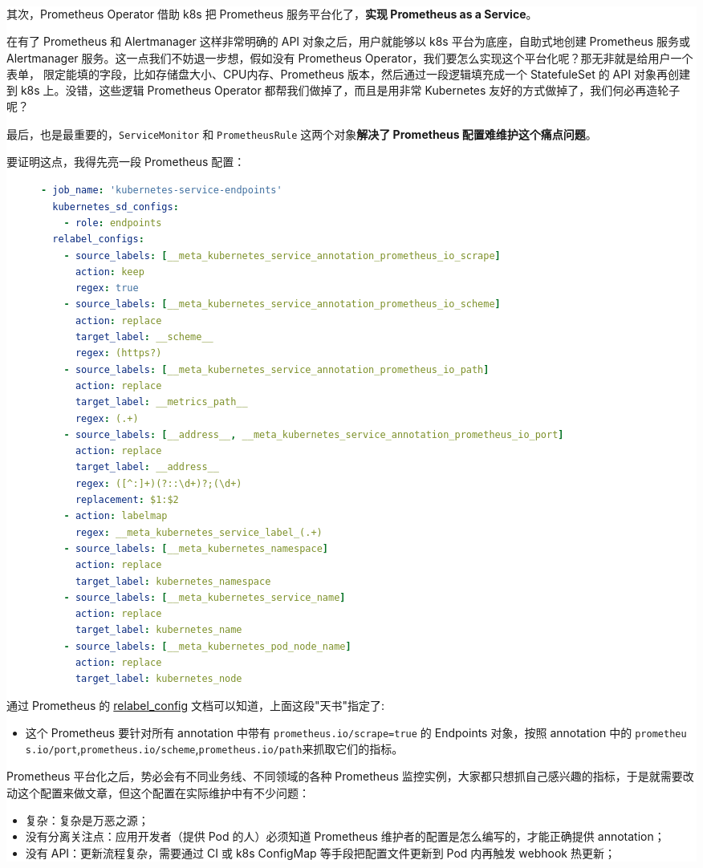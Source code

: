 其次，Prometheus Operator 借助 k8s 把 Prometheus 服务平台化了，**实现 Prometheus as a Service**。

在有了 Prometheus 和 Alertmanager 这样非常明确的 API 对象之后，用户就能够以 k8s 平台为底座，自助式地创建 Prometheus 服务或 Alertmanager 服务。这一点我们不妨退一步想，假如没有 Prometheus Operator，我们要怎么实现这个平台化呢？那无非就是给用户一个表单， 限定能填的字段，比如存储盘大小、CPU内存、Prometheus 版本，然后通过一段逻辑填充成一个 StatefuleSet 的 API 对象再创建到 k8s 上。没错，这些逻辑 Prometheus Operator 都帮我们做掉了，而且是用非常 Kubernetes 友好的方式做掉了，我们何必再造轮子呢？

最后，也是最重要的，`ServiceMonitor` 和 `PrometheusRule` 这两个对象**解决了 Prometheus 配置难维护这个痛点问题**。

要证明这点，我得先亮一段 Prometheus 配置：

```yaml
      - job_name: 'kubernetes-service-endpoints'
        kubernetes_sd_configs:
          - role: endpoints
        relabel_configs:
          - source_labels: [__meta_kubernetes_service_annotation_prometheus_io_scrape]
            action: keep
            regex: true
          - source_labels: [__meta_kubernetes_service_annotation_prometheus_io_scheme]
            action: replace
            target_label: __scheme__
            regex: (https?)
          - source_labels: [__meta_kubernetes_service_annotation_prometheus_io_path]
            action: replace
            target_label: __metrics_path__
            regex: (.+)
          - source_labels: [__address__, __meta_kubernetes_service_annotation_prometheus_io_port]
            action: replace
            target_label: __address__
            regex: ([^:]+)(?::\d+)?;(\d+)
            replacement: $1:$2
          - action: labelmap
            regex: __meta_kubernetes_service_label_(.+)
          - source_labels: [__meta_kubernetes_namespace]
            action: replace
            target_label: kubernetes_namespace
          - source_labels: [__meta_kubernetes_service_name]
            action: replace
            target_label: kubernetes_name
          - source_labels: [__meta_kubernetes_pod_node_name]
            action: replace
            target_label: kubernetes_node
```

通过 Prometheus 的 [relabel_config](https://prometheus.io/docs/prometheus/latest/configuration/configuration/#relabel_config) 文档可以知道，上面这段"天书"指定了:

* 这个 Prometheus 要针对所有 annotation 中带有 `prometheus.io/scrape=true` 的 Endpoints 对象，按照 annotation 中的 `prometheus.io/port`,`prometheus.io/scheme`,`prometheus.io/path`来抓取它们的指标。

Prometheus 平台化之后，势必会有不同业务线、不同领域的各种 Prometheus 监控实例，大家都只想抓自己感兴趣的指标，于是就需要改动这个配置来做文章，但这个配置在实际维护中有不少问题：

* 复杂：复杂是万恶之源；
* 没有分离关注点：应用开发者（提供 Pod 的人）必须知道 Prometheus 维护者的配置是怎么编写的，才能正确提供 annotation；
* 没有 API：更新流程复杂，需要通过 CI 或 k8s ConfigMap 等手段把配置文件更新到 Pod 内再触发 webhook 热更新；
